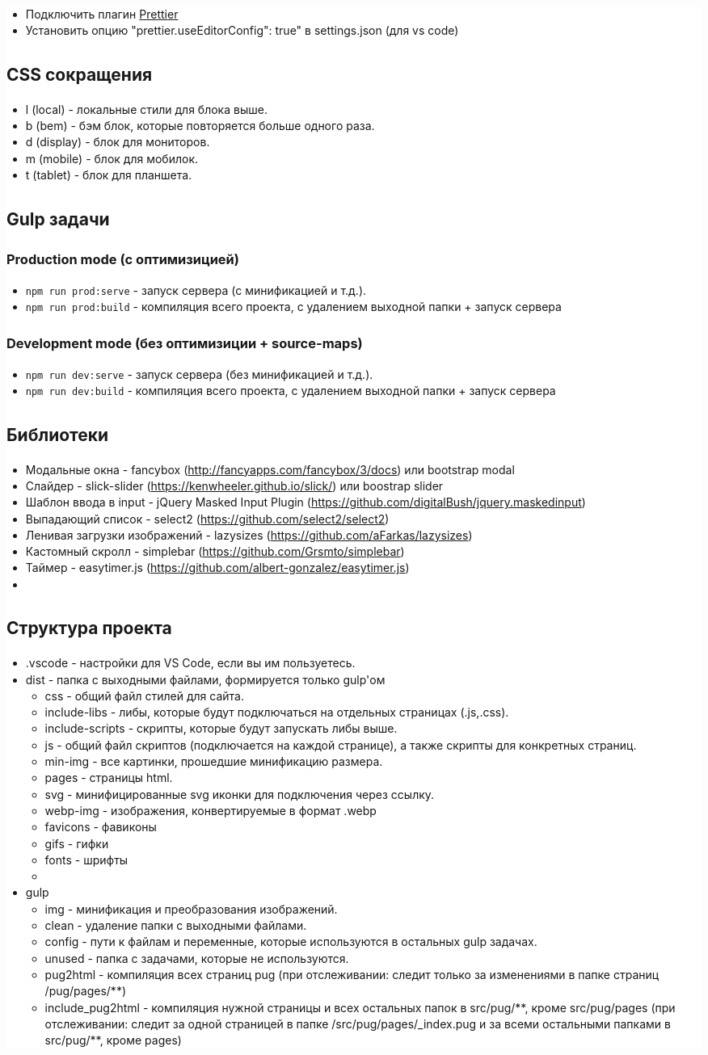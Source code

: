 -  Подключить плагин [Prettier](https://marketplace.visualstudio.com/items?itemName=esbenp.prettier-vscode)
-  Установить опцию "prettier.useEditorConfig": true" в settings.json (для vs code)

## CSS сокращения

-  l (local) - локальные стили для блока выше.
-  b (bem) - бэм блок, которые повторяется больше одного раза.
-  d (display) - блок для мониторов.
-  m (mobile) - блок для мобилок.
-  t (tablet) - блок для планшета.

## Gulp задачи

### Production mode (с оптимизицией)

-  `npm run prod:serve` - запуск сервера (c минификацией и т.д.).
-  `npm run prod:build` - компиляция всего проекта, с удалением выходной папки + запуск сервера

### Development mode (без оптимизиции + source-maps)

-  `npm run dev:serve` - запуск сервера (без минификацией и т.д.).
-  `npm run dev:build` - компиляция всего проекта, с удалением выходной папки + запуск сервера

## Библиотеки

-  Модальные окна - fancybox (http://fancyapps.com/fancybox/3/docs) или bootstrap modal
-  Слайдер - slick-slider (https://kenwheeler.github.io/slick/) или boostrap slider
-  Шаблон ввода в input - jQuery Masked Input Plugin (https://github.com/digitalBush/jquery.maskedinput)
-  Выпадающий список - select2 (https://github.com/select2/select2)
-  Ленивая загрузки изображений - lazysizes (https://github.com/aFarkas/lazysizes)
-  Кастомный скролл - simplebar (https://github.com/Grsmto/simplebar)
-  Таймер - easytimer.js (https://github.com/albert-gonzalez/easytimer.js)
-

## Cтруктура проекта

-  .vscode - настройки для VS Code, если вы им пользуетесь.
-  dist - папка с выходными файлами, формируется только gulp'ом
   -  css - общий файл стилей для сайта.
   -  include-libs - либы, которые будут подключаться на отдельных страницах (.js,.css).
   -  include-scripts - скрипты, которые будут запускать либы выше.
   -  js - общий файл скриптов (подключается на каждой странице), а также скрипты для конкретных страниц.
   -  min-img - все картинки, прошедшие минификацию размера.
   -  pages - страницы html.
   -  svg - минифицированные svg иконки для подключения через ссылку.
   -  webp-img - изображения, конвертируемые в формат .webp
   -  favicons - фавиконы
   -  gifs - гифки
   -  fonts - шрифты
   -
-  gulp
   -  img - минификация и преобразования изображений.
   -  clean - удаление папки с выходными файлами.
   -  config - пути к файлам и переменные, которые используются в остальных gulp задачах.
   -  unused - папка с задачами, которые не используются.
   -  pug2html - компиляция всех страниц pug (при отслеживании: следит только за изменениями в папке страниц /pug/pages/\*\*)
   -  include_pug2html - компиляция нужной страницы и всех остальных папок в src/pug/\*\*, кроме src/pug/pages (при отслеживании: следит за одной страницей в папке /src/pug/pages/\_index.pug и за всеми остальными папками в src/pug/\*\*, кроме pages)